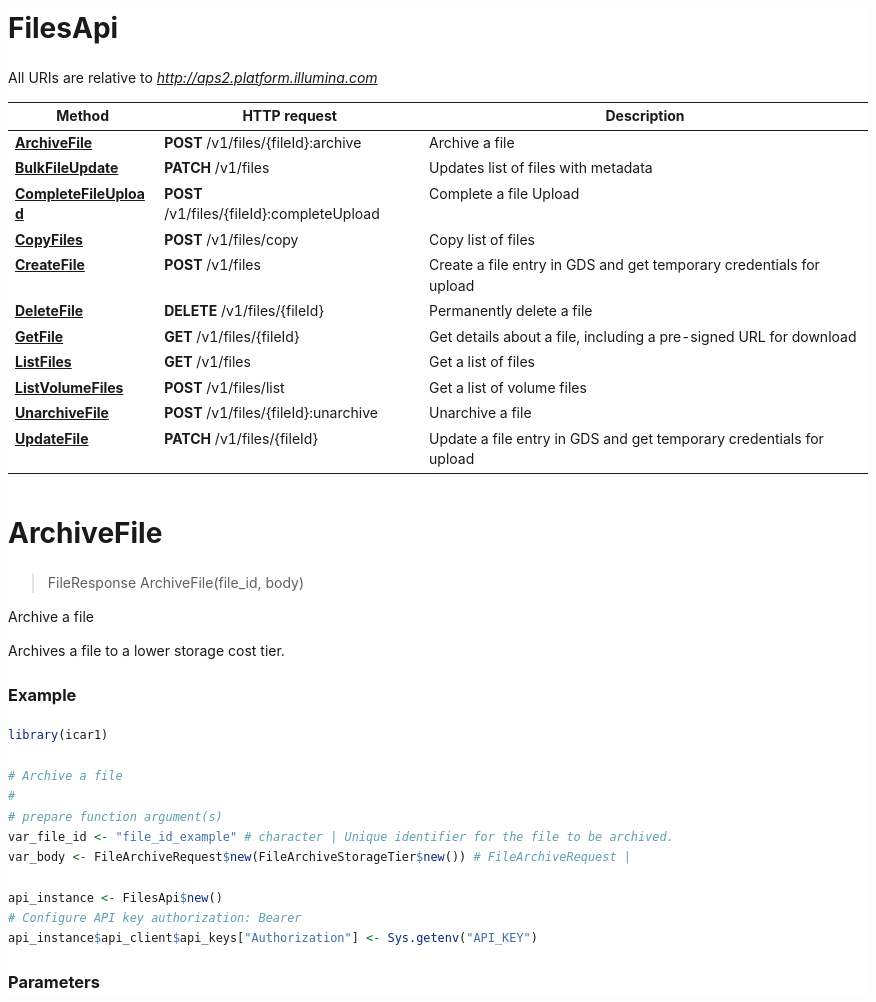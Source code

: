 # FilesApi

All URIs are relative to *http://aps2.platform.illumina.com*

Method | HTTP request | Description
------------- | ------------- | -------------
[**ArchiveFile**](FilesApi.md#ArchiveFile) | **POST** /v1/files/{fileId}:archive | Archive a file
[**BulkFileUpdate**](FilesApi.md#BulkFileUpdate) | **PATCH** /v1/files | Updates list of files with metadata
[**CompleteFileUpload**](FilesApi.md#CompleteFileUpload) | **POST** /v1/files/{fileId}:completeUpload | Complete a file Upload
[**CopyFiles**](FilesApi.md#CopyFiles) | **POST** /v1/files/copy | Copy list of files
[**CreateFile**](FilesApi.md#CreateFile) | **POST** /v1/files | Create a file entry in GDS and get temporary credentials for upload
[**DeleteFile**](FilesApi.md#DeleteFile) | **DELETE** /v1/files/{fileId} | Permanently delete a file
[**GetFile**](FilesApi.md#GetFile) | **GET** /v1/files/{fileId} | Get details about a file, including a pre-signed URL for download
[**ListFiles**](FilesApi.md#ListFiles) | **GET** /v1/files | Get a list of files
[**ListVolumeFiles**](FilesApi.md#ListVolumeFiles) | **POST** /v1/files/list | Get a list of volume files
[**UnarchiveFile**](FilesApi.md#UnarchiveFile) | **POST** /v1/files/{fileId}:unarchive | Unarchive a file
[**UpdateFile**](FilesApi.md#UpdateFile) | **PATCH** /v1/files/{fileId} | Update a file entry in GDS and get temporary credentials for upload


# **ArchiveFile**
> FileResponse ArchiveFile(file_id, body)

Archive a file

Archives a file to a lower storage cost tier.

### Example
```R
library(icar1)

# Archive a file
#
# prepare function argument(s)
var_file_id <- "file_id_example" # character | Unique identifier for the file to be archived.
var_body <- FileArchiveRequest$new(FileArchiveStorageTier$new()) # FileArchiveRequest | 

api_instance <- FilesApi$new()
# Configure API key authorization: Bearer
api_instance$api_client$api_keys["Authorization"] <- Sys.getenv("API_KEY")
```

### Parameters

